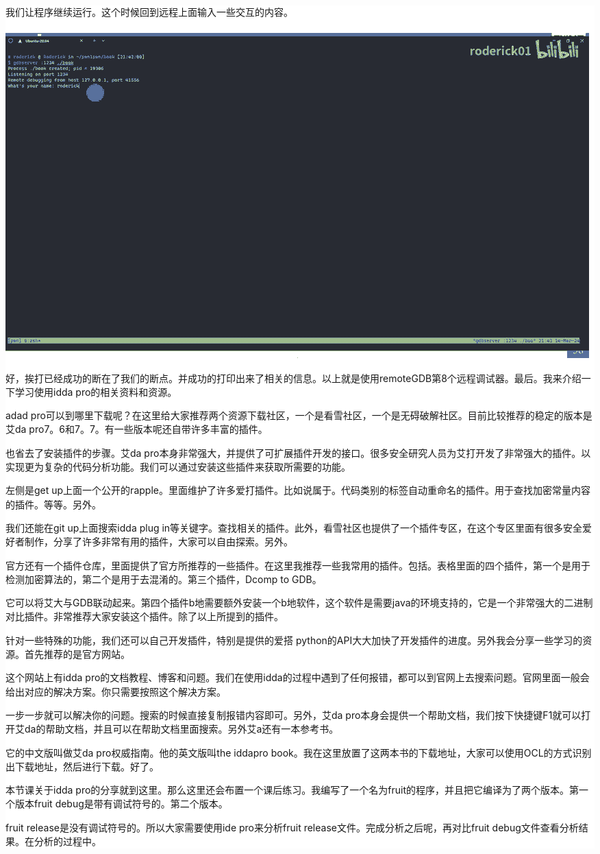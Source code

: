 我们让程序继续运行。这个时候回到远程上面输入一些交互的内容。

![](img/76d76cb65c35646dfd2358914845547d_38.png)

好，挨打已经成功的断在了我们的断点。并成功的打印出来了相关的信息。以上就是使用remoteGDB第8个远程调试器。最后。我来介绍一下学习使用idda pro的相关资料和资源。

adad pro可以到哪里下载呢？在这里给大家推荐两个资源下载社区，一个是看雪社区，一个是无碍破解社区。目前比较推荐的稳定的版本是艾da pro7。6和7。7。有一些版本呢还自带许多丰富的插件。

也省去了安装插件的步骤。艾da pro本身非常强大，并提供了可扩展插件开发的接口。很多安全研究人员为艾打开发了非常强大的插件。以实现更为复杂的代码分析功能。我们可以通过安装这些插件来获取所需要的功能。

左侧是get up上面一个公开的rapple。里面维护了许多爱打插件。比如说属于。代码类别的标签自动重命名的插件。用于查找加密常量内容的插件。等等。另外。

我们还能在git up上面搜索idda plug in等关键字。查找相关的插件。此外，看雪社区也提供了一个插件专区，在这个专区里面有很多安全爱好者制作，分享了许多非常有用的插件，大家可以自由探索。另外。

官方还有一个插件仓库，里面提供了官方所推荐的一些插件。在这里我推荐一些我常用的插件。包括。表格里面的四个插件，第一个是用于检测加密算法的，第二个是用于去混淆的。第三个插件，Dcomp to GDB。

它可以将艾大与GDB联动起来。第四个插件b地需要额外安装一个b地软件，这个软件是需要java的环境支持的，它是一个非常强大的二进制对比插件。非常推荐大家安装这个插件。除了以上所提到的插件。

针对一些特殊的功能，我们还可以自己开发插件，特别是提供的爱搭 python的API大大加快了开发插件的进度。另外我会分享一些学习的资源。首先推荐的是官方网站。

这个网站上有idda pro的文档教程、博客和问题。我们在使用idda的过程中遇到了任何报错，都可以到官网上去搜索问题。官网里面一般会给出对应的解决方案。你只需要按照这个解决方案。

一步一步就可以解决你的问题。搜索的时候直接复制报错内容即可。另外，艾da pro本身会提供一个帮助文档，我们按下快捷键F1就可以打开艾da的帮助文档，并且可以在帮助文档里面搜索。另外艾a还有一本参考书。

它的中文版叫做艾da pro权威指南。他的英文版叫the iddapro book。我在这里放置了这两本书的下载地址，大家可以使用OCL的方式识别出下载地址，然后进行下载。好了。

本节课关于idda pro的分享就到这里。那么这里还会布置一个课后练习。我编写了一个名为fruit的程序，并且把它编译为了两个版本。第一个版本fruit debug是带有调试符号的。第二个版本。

fruit release是没有调试符号的。所以大家需要使用ide pro来分析fruit release文件。完成分析之后呢，再对比fruit debug文件查看分析结果。在分析的过程中。
